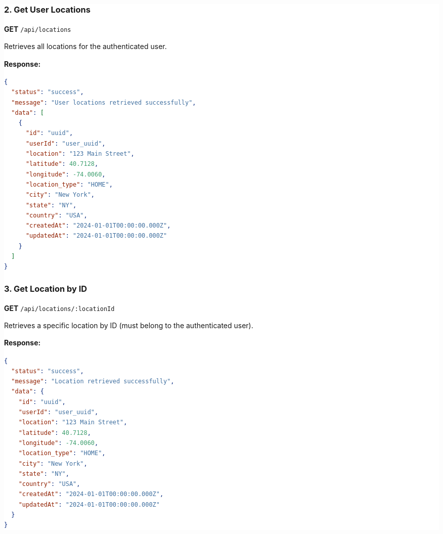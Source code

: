 ```json
```

### 2. Get User Locations
**GET** `/api/locations`

Retrieves all locations for the authenticated user.

**Response:**
```json
{
  "status": "success",
  "message": "User locations retrieved successfully",
  "data": [
    {
      "id": "uuid",
      "userId": "user_uuid",
      "location": "123 Main Street",
      "latitude": 40.7128,
      "longitude": -74.0060,
      "location_type": "HOME",
      "city": "New York",
      "state": "NY",
      "country": "USA",
      "createdAt": "2024-01-01T00:00:00.000Z",
      "updatedAt": "2024-01-01T00:00:00.000Z"
    }
  ]
}
```

### 3. Get Location by ID
**GET** `/api/locations/:locationId`

Retrieves a specific location by ID (must belong to the authenticated user).

**Response:**
```json
{
  "status": "success",
  "message": "Location retrieved successfully",
  "data": {
    "id": "uuid",
    "userId": "user_uuid",
    "location": "123 Main Street",
    "latitude": 40.7128,
    "longitude": -74.0060,
    "location_type": "HOME",
    "city": "New York",
    "state": "NY",
    "country": "USA",
    "createdAt": "2024-01-01T00:00:00.000Z",
    "updatedAt": "2024-01-01T00:00:00.000Z"
  }
}
```
